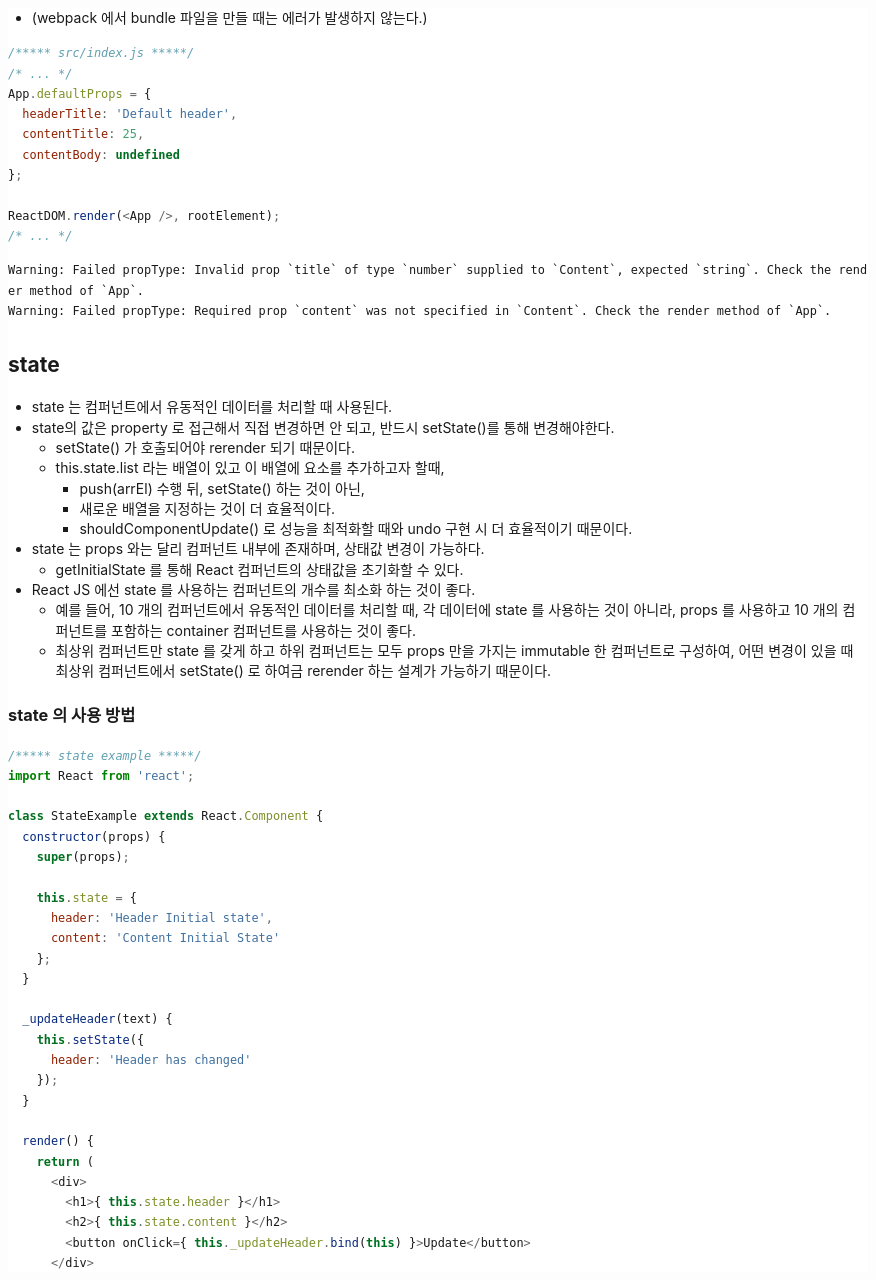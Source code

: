   - (webpack 에서 bundle 파일을 만들 때는 에러가 발생하지 않는다.)
```js
/***** src/index.js *****/
/* ... */
App.defaultProps = {
  headerTitle: 'Default header',
  contentTitle: 25,
  contentBody: undefined
};

ReactDOM.render(<App />, rootElement);
/* ... */
```
```
Warning: Failed propType: Invalid prop `title` of type `number` supplied to `Content`, expected `string`. Check the render method of `App`.
Warning: Failed propType: Required prop `content` was not specified in `Content`. Check the render method of `App`.
```

## state
- state 는 컴퍼넌트에서 유동적인 데이터를 처리할 때 사용된다.
- state의 값은 property 로 접근해서 직접 변경하면 안 되고, 반드시 setState()를 통해 변경해야한다.
  - setState() 가 호출되어야 rerender 되기 때문이다.
  - this.state.list 라는 배열이 있고 이 배열에 요소를 추가하고자 할때,
    - push(arrEl) 수행 뒤, setState() 하는 것이 아닌,
    - 새로운 배열을 지정하는 것이 더 효율적이다.
    - shouldComponentUpdate() 로 성능을 최적화할 때와 undo 구현 시 더 효율적이기 때문이다.
- state 는 props 와는 달리 컴퍼넌트 내부에 존재하며, 상태값 변경이 가능하다.
  - getInitialState 를 통해 React 컴퍼넌트의 상태값을 초기화할 수 있다.
- React JS 에선 state 를 사용하는 컴퍼넌트의 개수를 최소화 하는 것이 좋다.
  - 예를 들어, 10 개의 컴퍼넌트에서 유동적인 데이터를 처리할 때, 각 데이터에 state 를 사용하는 것이 아니라, props 를 사용하고 10 개의 컴퍼넌트를 포함하는 container 컴퍼넌트를 사용하는 것이 좋다.
  - 최상위 컴퍼넌트만 state 를 갖게 하고 하위 컴퍼넌트는 모두 props 만을 가지는 immutable 한 컴퍼넌트로 구성하여, 어떤 변경이 있을 때 최상위 컴퍼넌트에서 setState() 로 하여금 rerender 하는 설계가 가능하기 때문이다.

### state 의 사용 방법
```js
/***** state example *****/
import React from 'react';

class StateExample extends React.Component {
  constructor(props) {
    super(props);

    this.state = {
      header: 'Header Initial state',
      content: 'Content Initial State'
    };
  }

  _updateHeader(text) {
    this.setState({
      header: 'Header has changed'
    });
  }

  render() {
    return (
      <div>
        <h1>{ this.state.header }</h1>
        <h2>{ this.state.content }</h2>
        <button onClick={ this._updateHeader.bind(this) }>Update</button>
      </div>
```